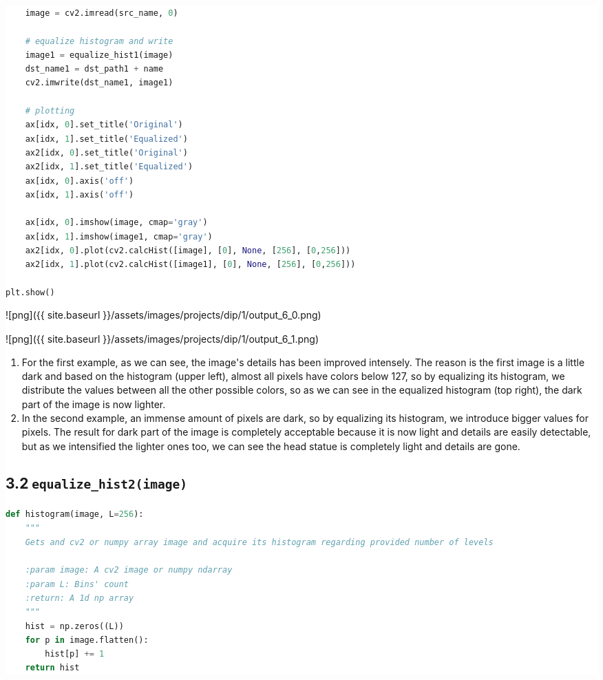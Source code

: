 ```python
    image = cv2.imread(src_name, 0)

    # equalize histogram and write
    image1 = equalize_hist1(image)
    dst_name1 = dst_path1 + name
    cv2.imwrite(dst_name1, image1)

    # plotting
    ax[idx, 0].set_title('Original')
    ax[idx, 1].set_title('Equalized')
    ax2[idx, 0].set_title('Original')
    ax2[idx, 1].set_title('Equalized')
    ax[idx, 0].axis('off')
    ax[idx, 1].axis('off')

    ax[idx, 0].imshow(image, cmap='gray')
    ax[idx, 1].imshow(image1, cmap='gray')
    ax2[idx, 0].plot(cv2.calcHist([image], [0], None, [256], [0,256]))
    ax2[idx, 1].plot(cv2.calcHist([image1], [0], None, [256], [0,256]))

plt.show()

```


![png]({{ site.baseurl }}/assets/images/projects/dip/1/output_6_0.png)



![png]({{ site.baseurl }}/assets/images/projects/dip/1/output_6_1.png)


1. For the first example, as we can see, the image's details has been improved intensely. The reason is the first image is a little dark and based on the histogram (upper left), almost all pixels have colors below 127, so by equalizing its histogram, we distribute the values between all the other possible colors, so as we can see in the equalized histogram (top right), the dark part of the image is now lighter.
2. In the second example, an immense amount of pixels are dark, so by equalizing its histogram, we introduce bigger values for pixels. The result for dark part of the image is completely acceptable because it is now light and details are easily detectable, but as we intensified the lighter ones too, we can see the head statue is completely light and details are gone.

## 3.2 `equalize_hist2(image)`


```python
def histogram(image, L=256):
    """
    Gets and cv2 or numpy array image and acquire its histogram regarding provided number of levels

    :param image: A cv2 image or numpy ndarray
    :param L: Bins' count
    :return: A 1d np array
    """
    hist = np.zeros((L))
    for p in image.flatten():
        hist[p] += 1
    return hist
```
